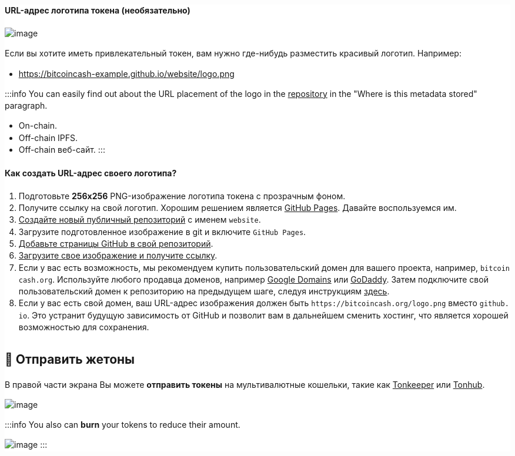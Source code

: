#### URL-адрес логотипа токена (необязательно)

![image](/img/tutorials/jetton/jetton-token-logo.png)

Если вы хотите иметь привлекательный токен, вам нужно где-нибудь разместить красивый логотип. Например:

- https://bitcoincash-example.github.io/website/logo.png

:::info
You can easily find out about the URL placement of the logo in the [repository](https://github.com/ton-blockchain/minter-contract#jetton-metadata-field-best-practices) in the "Where is this metadata stored" paragraph.

- On-chain.
- Off-chain IPFS.
- Off-chain веб-сайт.
 :::

#### Как создать URL-адрес своего логотипа?

1. Подготовьте **256x256** PNG-изображение логотипа токена с прозрачным фоном.
2. Получите ссылку на свой логотип. Хорошим решением является [GitHub Pages](https://pages.github.com/). Давайте воспользуемся им.
3. [Создайте новый публичный репозиторий](https://docs.github.com/en/get-started/quickstart/create-a-repo) с именем `website`.
4. Загрузите подготовленное изображение в git и включите `GitHub Pages`.
 1. [Добавьте страницы GitHub в свой репозиторий](https://docs.github.com/en/pages/getting-started-with-github-pages/creating-a-github-pages-site).
 2. [Загрузите свое изображение и получите ссылку](https://docs.github.com/en/repositories/working-with-files/managing-files/adding-a-file-to-a-repository).
5. Если у вас есть возможность, мы рекомендуем купить пользовательский домен для вашего проекта, например, `bitcoincash.org`. Используйте любого продавца доменов, например [Google Domains](https://domains.google/) или [GoDaddy](https://www.godaddy.com/). Затем подключите свой пользовательский домен к репозиторию на предыдущем шаге, следуя инструкциям [здесь](https://docs.github.com/en/pages/configuring-a-custom-domain-for-your-github-pages-site).
6. Если у вас есть свой домен, ваш URL-адрес изображения должен быть `https://bitcoincash.org/logo.png` вместо `github.io`. Это устранит будущую зависимость от GitHub и позволит вам в дальнейшем сменить хостинг, что является хорошей возможностью для сохранения.

## 💸 Отправить жетоны

В правой части экрана Вы можете **отправить токены** на мультивалютные кошельки, такие как [Tonkeeper](https://tonkeeper.com/) или [Tonhub](https://ton.app/wallets/tonhub-wallet).

![image](/img/tutorials/jetton/jetton-send-tokens.png)

:::info
You also can **burn** your tokens to reduce their amount.

![image](/img/tutorials/jetton/jetton-burn-tokens.png)
:::
